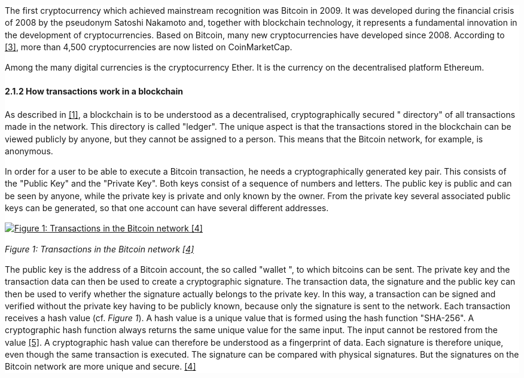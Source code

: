 The first cryptocurrency which achieved mainstream recognition was Bitcoin in 2009. It was developed during the
financial crisis of 2008 by the pseudonym Satoshi Nakamoto and, together with blockchain technology, it represents a
fundamental innovation in the development of cryptocurrencies. Based on Bitcoin, many new cryptocurrencies have
developed since 2008. According to [[3]](#Bibliography-1), more than 4,500 cryptocurrencies are now listed on
CoinMarketCap.

Among the many digital currencies is the cryptocurrency Ether. It is the currency on the decentralised platform
Ethereum.

#### 2.1.2 How transactions work in a blockchain

As described in [[1]](#Bibliography-1), a blockchain is to be understood as a decentralised, cryptographically secured "
directory" of all transactions made in the network. This directory is called "ledger". The unique aspect is that the
transactions stored in the blockchain can be viewed publicly by anyone, but they cannot be assigned to a person. This
means that the Bitcoin network, for example, is anonymous.

In order for a user to be able to execute a Bitcoin transaction, he needs a cryptographically generated key pair. This
consists of the "Public Key" and the "Private Key". Both keys consist of a sequence of numbers and letters. The public
key is public and can be seen by anyone, while the private key is private and only known by the owner. From the private
key several associated public keys can be generated, so that one account can have several different addresses.

[<img src="https://ipfs.io/ipfs/QmRUkU87phupg8Hou1446GpFpjgfWvKEmJGKw9x6KVYrao" alt="Figure 1: Transactions in the Bitcoin network [4]" width="750"/>](https://ipfs.io/ipfs/QmRUkU87phupg8Hou1446GpFpjgfWvKEmJGKw9x6KVYrao)

*Figure 1: Transactions in the Bitcoin network [[4]](#Bibliography-1)*

The public key is the address of a Bitcoin account, the so called "wallet ", to which bitcoins can be sent. The private
key and the transaction data can then be used to create a cryptographic signature. The transaction data, the signature
and the public key can then be used to verify whether the signature actually belongs to the private key. In this way, a
transaction can be signed and verified without the private key having to be publicly known, because only the signature
is sent to the network. Each transaction receives a hash value (cf. _Figure 1_). A hash value is a unique value that is
formed using the hash function "SHA-256". A cryptographic hash function always returns the same unique value for the
same input. The input cannot be restored from the value [[5]](#Bibliography-1). A cryptographic hash value can therefore
be understood as a fingerprint of data. Each signature is therefore unique, even though the same transaction is
executed. The signature can be compared with physical signatures. But the signatures on the Bitcoin network are more
unique and secure. [[4]](#Bibliography-1)
